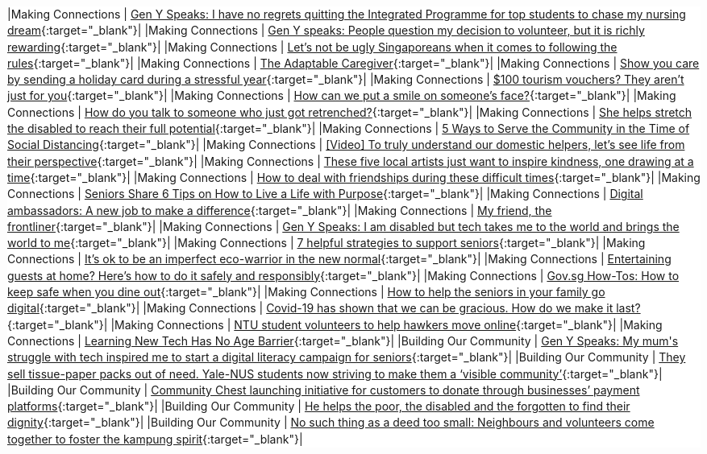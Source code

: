 |Making Connections | [Gen Y Speaks: I have no regrets quitting the Integrated Programme for top students to chase my nursing dream](https://www.todayonline.com/gen-y-speaks/gen-y-speaks-i-have-no-regrets-quitting-integrated-programme-top-students-chase-my){:target="_blank"}|
|Making Connections | [Gen Y speaks: People question my decision to volunteer, but it is richly rewarding](https://www.todayonline.com/gen-y-speaks/gen-y-speaks-people-question-my-decision-volunteer-it-richly-rewarding){:target="_blank"}|
|Making Connections | [Let’s not be ugly Singaporeans when it comes to following the rules](https://pride.kindness.sg/ugly-singaporeans-following-rules/){:target="_blank"}|
|Making Connections | [The Adaptable Caregiver](https://stayprepared.sg/mymentalhealth/articles/the-adaptable-caregiver/){:target="_blank"}|
|Making Connections | [Show you care by sending a holiday card during a stressful year](https://cnalifestyle.channelnewsasia.com/wellness/show-you-care-send-joy-during-a-stressful-year-with-holiday-card-13584056){:target="_blank"}|
|Making Connections | [$100 tourism vouchers? They aren’t just for you](https://pride.kindness.sg/100-singaporediscovers-vouchers/){:target="_blank"}|
|Making Connections | [How can we put a smile on someone’s face?](https://pride.kindness.sg/put-smile-on-someones-face/){:target="_blank"}|
|Making Connections | [How do you talk to someone who just got retrenched?](https://pride.kindness.sg/talking-to-someone-who-got-retrenched/){:target="_blank"}|
|Making Connections | [She helps stretch the disabled to reach their full potential](https://pride.kindness.sg/yoga-stretch-disabled-full-potential/){:target="_blank"}|
|Making Connections | [5 Ways to Serve the Community in the Time of Social Distancing](https://blog.smu.edu.sg/smu-categories/5-ways-to-serve-the-community-in-the-time-of-social-distancing/){:target="_blank"}|
|Making Connections | [[Video] To truly understand our domestic helpers, let’s see life from their perspective](https://pride.kindness.sg/lets-see-life-from-our-domestic-helpers-perspective/){:target="_blank"}|
|Making Connections | [These five local artists just want to inspire kindness, one drawing at a time](https://pride.kindness.sg/the-pride-5-local-artists-inspire-kindness-one-drawing-at-a-time/){:target="_blank"}|
|Making Connections | [How to deal with friendships during these difficult times](https://cnalifestyle.channelnewsasia.com/trending/how-to-deal-with-friendships-during-these-difficult-times-13145562){:target="_blank"}|
|Making Connections | [Seniors Share 6 Tips on How to Live a Life with Purpose](https://stayprepared.sg/mymentalhealth/articles/seniors-share-6-tips-on-how-to-live-a-life-with-purpose/){:target="_blank"}|
|Making Connections | [Digital ambassadors: A new job to make a difference](https://www.gov.sg/article/digital-ambassadors---a-new-job-to-make-a-difference){:target="_blank"}|
|Making Connections | [My friend, the frontliner](https://pride.kindness.sg/my-friend-the-frontliner/){:target="_blank"}|
|Making Connections | [Gen Y Speaks: I am disabled but tech takes me to the world and brings the world to me](https://www.todayonline.com/gen-y-speaks/gen-y-speaks-tech-brings-world-to-me){:target="_blank"}|
|Making Connections | [7 helpful strategies to support seniors](https://stayprepared.sg/mymentalhealth/articles/7-helpful-strategies-to-support-seniors/){:target="_blank"}|
|Making Connections | [It’s ok to be an imperfect eco-warrior in the new normal](https://pride.kindness.sg/eco-friendly-new-normal/){:target="_blank"}|
|Making Connections | [Entertaining guests at home? Here’s how to do it safely and responsibly](https://cnaluxury.channelnewsasia.com/experiences/how-to-entertain-guests-at-home-during-a-pandemic-12975892){:target="_blank"}|
|Making Connections | [Gov.sg How-Tos: How to keep safe when you dine out](https://www.gov.sg/article/how-to-keep-safe-when-you-dine-out){:target="_blank"}|
|Making Connections | [How to help the seniors in your family go digital](https://www.gov.sg/article/how-to-help-the-seniors-in-your-family-go-digital){:target="_blank"}|
|Making Connections | [Covid-19 has shown that we can be gracious. How do we make it last?](https://www.channelnewsasia.com/news/commentary/covid-19-singapore-gracious-society-kindess-ground-up-12808722?cid=h3_referral_inarticlelinks_24082018_cna){:target="_blank"}|
|Making Connections | [NTU student volunteers to help hawkers move online](http://soapbox.sg/2020/06/29/ntu-student-help-hawkers/){:target="_blank"}|
|Making Connections | [Learning New Tech Has No Age Barrier](https://www.gov.sg/article/learning-new-tech-has-no-age-barrier){:target="_blank"}|
|Building Our Community | [Gen Y Speaks: My mum's struggle with tech inspired me to start a digital literacy campaign for seniors](https://www.todayonline.com/gen-y-speaks/gen-y-speaks-my-mum-struggled-tech-she-inspired-me-start-digital-literacy-campaign){:target="_blank"}|
|Building Our Community | [They sell tissue-paper packs out of need. Yale-NUS students now striving to make them a ‘visible community’](https://www.todayonline.com/singapore/they-sell-tissue-paper-packs-out-need-yale-nus-students-now-striving-make-them-visible){:target="_blank"}|
|Building Our Community | [Community Chest launching initiative for customers to donate through businesses’ payment platforms](https://mothership.sg/2021/03/charitable-giving-cos-msf/){:target="_blank"}|
|Building Our Community | [He helps the poor, the disabled and the forgotten to find their dignity](https://pride.kindness.sg/he-helps-the-poor-the-disabled-and-the-forgotten-to-find-their-dignity/){:target="_blank"}|
|Building Our Community | [No such thing as a deed too small: Neighbours and volunteers come together to foster the kampung spirit](https://pride.kindness.sg/neighbours-volunteers-come-together-foster-kampung-spirit/){:target="_blank"}|